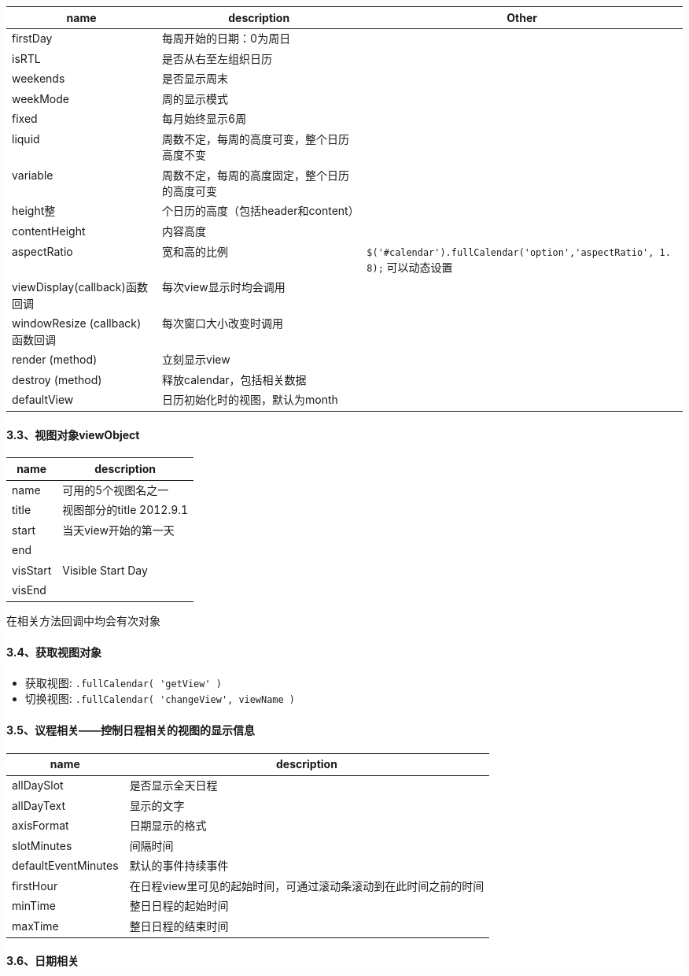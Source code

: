 name | description|Other
---|---|---
firstDay|每周开始的日期：0为周日|
isRTL|是否从右至左组织日历|
weekends|是否显示周末|
weekMode|周的显示模式|
|fixed|每月始终显示6周
|liquid|周数不定，每周的高度可变，整个日历高度不变
|variable|周数不定，每周的高度固定，整个日历的高度可变
height整|个日历的高度（包括header和content）|
contentHeight|内容高度|
aspectRatio|宽和高的比例|`$('#calendar').fullCalendar('option','aspectRatio', 1.8);` 可以动态设置
viewDisplay(callback)函数回调|每次view显示时均会调用|
windowResize (callback)函数回调|每次窗口大小改变时调用|
render (method)|立刻显示view|
destroy (method)|释放calendar，包括相关数据|
defaultView|日历初始化时的视图，默认为month|

#### 3.3、视图对象viewObject

name | description
---|---
name|可用的5个视图名之一
title|视图部分的title 2012.9.1
start|当天view开始的第一天
end|
visStart|Visible Start Day
visEnd|

在相关方法回调中均会有次对象

#### 3.4、获取视图对象

- 获取视图: `.fullCalendar( 'getView' )` 
- 切换视图: `.fullCalendar( 'changeView', viewName )`

#### 3.5、议程相关——控制日程相关的视图的显示信息

name | description
---|---
allDaySlot|是否显示全天日程
allDayText|显示的文字
axisFormat|日期显示的格式
slotMinutes|间隔时间
defaultEventMinutes|默认的事件持续事件
firstHour|在日程view里可见的起始时间，可通过滚动条滚动到在此时间之前的时间
minTime|整日日程的起始时间
maxTime|整日日程的结束时间

#### 3.6、日期相关
